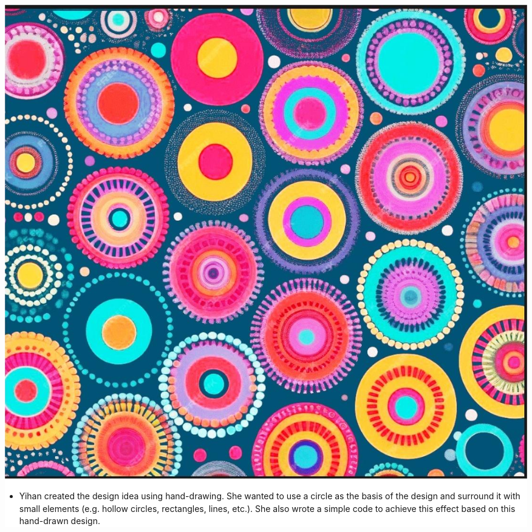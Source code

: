 ![Naimeng's creative design](assets/Naimeng.jpg)

- Yihan created the design idea using hand-drawing. She wanted to use a circle as the basis of the design and surround it with small elements (e.g. hollow circles, rectangles, lines, etc.). She also wrote a simple code to achieve this effect based on this hand-drawn design.